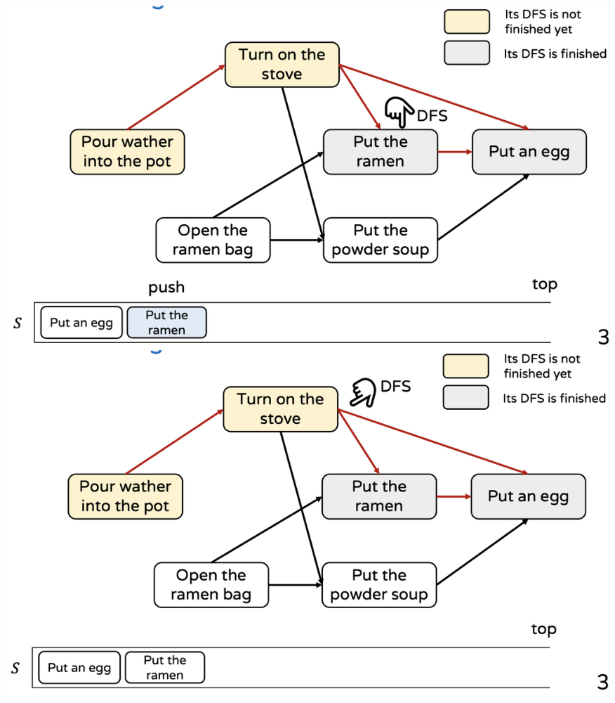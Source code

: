 <img src="/assets/img/blog/graph_algorithm_dfs_based_algorithm_example6.png">
<img src="/assets/img/blog/graph_algorithm_dfs_based_algorithm_example7.png">